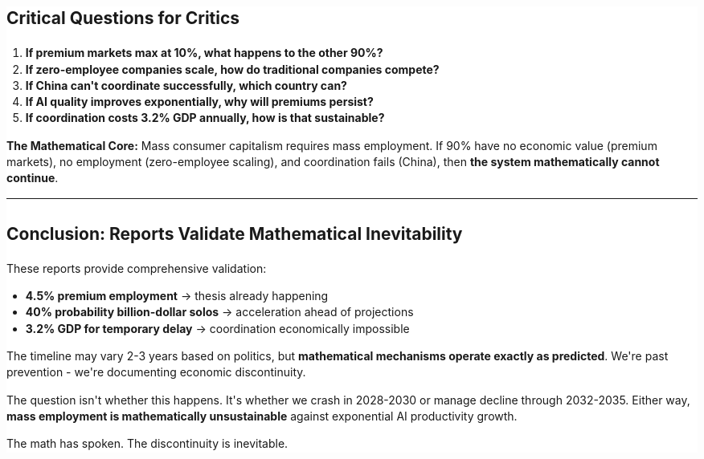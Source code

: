 ## Critical Questions for Critics

1. **If premium markets max at 10%, what happens to the other 90%?**
2. **If zero-employee companies scale, how do traditional companies compete?**
3. **If China can't coordinate successfully, which country can?**
4. **If AI quality improves exponentially, why will premiums persist?**
5. **If coordination costs 3.2% GDP annually, how is that sustainable?**

**The Mathematical Core:**
Mass consumer capitalism requires mass employment. If 90% have no economic value (premium markets), no employment (zero-employee scaling), and coordination fails (China), then **the system mathematically cannot continue**.

---

## Conclusion: Reports Validate Mathematical Inevitability

These reports provide comprehensive validation:
- **4.5% premium employment** → thesis already happening
- **40% probability billion-dollar solos** → acceleration ahead of projections  
- **3.2% GDP for temporary delay** → coordination economically impossible

The timeline may vary 2-3 years based on politics, but **mathematical mechanisms operate exactly as predicted**. We're past prevention - we're documenting economic discontinuity.

The question isn't whether this happens. It's whether we crash in 2028-2030 or manage decline through 2032-2035. Either way, **mass employment is mathematically unsustainable** against exponential AI productivity growth.

The math has spoken. The discontinuity is inevitable.